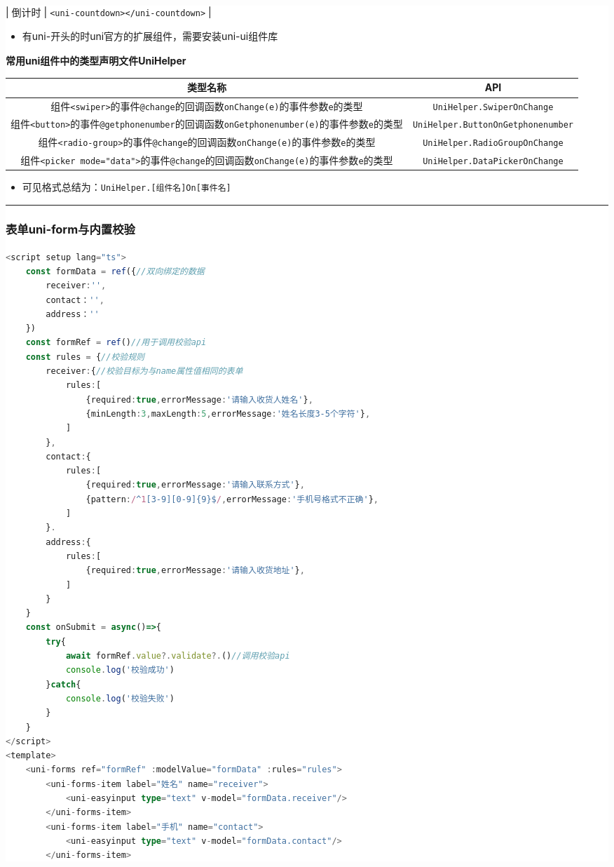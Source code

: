 | 倒计时      | `<uni-countdown></uni-countdown>`       |

+ 有uni-开头的时uni官方的扩展组件，需要安装uni-ui组件库

**常用uni组件中的类型声明文件UniHelper**

| 类型名称                                                                  | API                                |
|:---------------------------------------------------------------------:|:----------------------------------:|
| 组件`<swiper>`的事件`@change`的回调函数`onChange(e)`的事件参数`e`的类型                 | `UniHelper.SwiperOnChange`         |
| 组件`<button>`的事件`@getphonenumber`的回调函数`onGetphonenumber(e)`的事件参数`e`的类型 | `UniHelper.ButtonOnGetphonenumber` |
| 组件`<radio-group>`的事件`@change`的回调函数`onChange(e)`的事件参数`e`的类型            | `UniHelper.RadioGroupOnChange`     |
| 组件`<picker mode="data">`的事件`@change`的回调函数`onChange(e)`的事件参数`e`的类型     | `UniHelper.DataPickerOnChange`     |

+ 可见格式总结为：`UniHelper.[组件名]On[事件名]`

---

### 表单uni-form与内置校验

```typescript
<script setup lang="ts">
    const formData = ref({//双向绑定的数据
        receiver:'',
        contact：'',
        address：''
    })
    const formRef = ref()//用于调用校验api
    const rules = {//校验规则
        receiver:{//校验目标为与name属性值相同的表单
            rules:[
                {required:true,errorMessage:'请输入收货人姓名'},
                {minLength:3,maxLength:5,errorMessage:'姓名长度3-5个字符'},
            ]
        },
        contact:{
            rules:[
                {required:true,errorMessage:'请输入联系方式'},
                {pattern:/^1[3-9][0-9]{9}$/,errorMessage:'手机号格式不正确'},
            ]
        }.
        address:{
            rules:[
                {required:true,errorMessage:'请输入收货地址'},
            ]
        }
    }
    const onSubmit = async()=>{
        try{
            await formRef.value?.validate?.()//调用校验api
            console.log('校验成功')
        }catch{
            console.log('校验失败')
        }
    }
</script>
<template>
    <uni-forms ref="formRef" :modelValue="formData" :rules="rules">
        <uni-forms-item label="姓名" name="receiver">
            <uni-easyinput type="text" v-model="formData.receiver"/>
        </uni-forms-item>
        <uni-forms-item label="手机" name="contact">
            <uni-easyinput type="text" v-model="formData.contact"/>
        </uni-forms-item>
```